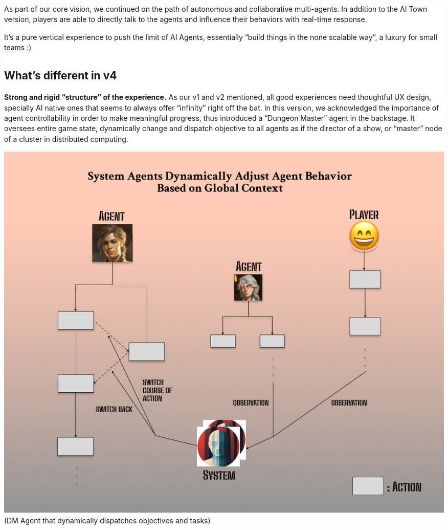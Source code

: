 As part of our core vision, we continued on the path of autonomous and collaborative multi-agents. In addition to the AI Town version, players are able to directly talk to the agents and influence their behaviors with real-time response. 

It’s a pure vertical experience to push the limit of AI Agents, essentially “build things in the none scalable way”, a luxury for small teams :)

## What’s different in v4

**Strong and rigid “structure” of the experience.** As our v1 and v2 mentioned, all good experiences need thoughtful UX design, specially AI native ones that seems to always offer “infinity” right off the bat. In this version, we acknowledged the importance of agent controllability in order to make meaningful progress, thus introduced a “Dungeon Master” agent in the backstage. It oversees entire game state, dynamically change and dispatch objective to all agents as if the director of a show, or “master” node of a cluster in distributed computing.

<img src="https://github.com/Nuva-Lab/Nuva-Lab.github.io/blob/main/assets/image/agent_dm.jpeg?raw=true" alt="DM Agent" style="width: 100%; height: auto;"/>
(DM Agent that dynamically dispatches objectives and tasks)
